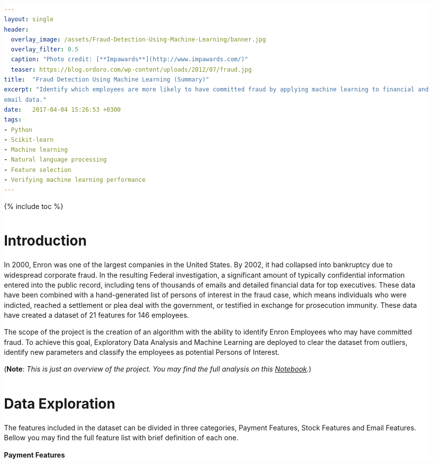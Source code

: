 ```yaml
---
layout: single
header:
  overlay_image: /assets/Fraud-Detection-Using-Machine-Learning/banner.jpg
  overlay_filter: 0.5
  caption: "Photo credit: [**Impawards**](http://www.impawards.com/)"
  teaser: https://blog.ordoro.com/wp-content/uploads/2012/07/fraud.jpg
title:  "Fraud Detection Using Machine Learning (Summary)"
excerpt: "Identify which employees are more likely to have committed fraud by applying machine learning to financial and email data."
date:   2017-04-04 15:26:53 +0300
tags:
- Python
- Scikit-learn
- Machine learning
- Natural language processing
- Feature selection
- Verifying machine learning performance
---
```


{% include toc %}

# Introduction

In 2000, Enron was one of the largest companies in the United States. By 2002, it had collapsed into bankruptcy due to widespread corporate fraud. In the resulting Federal investigation, a significant amount of typically confidential information entered into the public record, including tens of thousands of emails and detailed financial data for top executives.
These data have been combined with a hand-generated list of persons of interest in the fraud case, which means individuals who were indicted, reached a settlement or plea deal with the government, or testified in exchange for prosecution immunity. These data have created a dataset of 21 features for 146 employees.

The scope of the project is the creation of an algorithm with the ability to identify Enron Employees who may have committed fraud. To achieve this goal, Exploratory Data Analysis and Machine Learning are deployed to clear the dataset from outliers, identify new parameters and classify the employees as potential Persons of Interest.  

(**Note**: *This is just an overview of the project. You may find the full analysis on this [Notebook](https://github.com/YannisPap/Identify-Fraud-using-Machine-Learning/blob/master/Identify%20Fraud%20Using%20Machine%20Learning%20.ipynb).*)

# Data Exploration

The features included in the dataset can be divided in three categories, Payment Features, Stock Features and Email Features. Bellow you may find the full feature list with  brief definition of each one.

**Payment Features**
